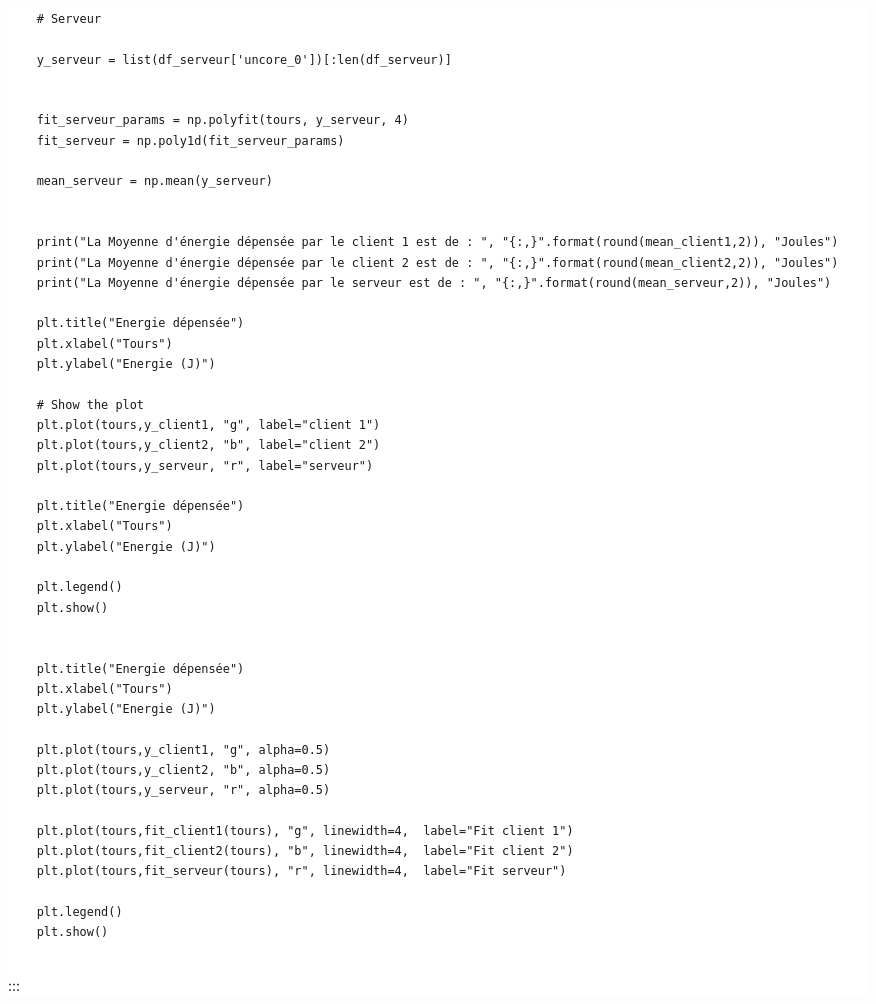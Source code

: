 ``` {.python}
    # Serveur    

    y_serveur = list(df_serveur['uncore_0'])[:len(df_serveur)]


    fit_serveur_params = np.polyfit(tours, y_serveur, 4)
    fit_serveur = np.poly1d(fit_serveur_params)

    mean_serveur = np.mean(y_serveur)


    print("La Moyenne d'énergie dépensée par le client 1 est de : ", "{:,}".format(round(mean_client1,2)), "Joules")
    print("La Moyenne d'énergie dépensée par le client 2 est de : ", "{:,}".format(round(mean_client2,2)), "Joules")
    print("La Moyenne d'énergie dépensée par le serveur est de : ", "{:,}".format(round(mean_serveur,2)), "Joules")

    plt.title("Energie dépensée")
    plt.xlabel("Tours")
    plt.ylabel("Energie (J)")

    # Show the plot
    plt.plot(tours,y_client1, "g", label="client 1")
    plt.plot(tours,y_client2, "b", label="client 2")
    plt.plot(tours,y_serveur, "r", label="serveur")

    plt.title("Energie dépensée")
    plt.xlabel("Tours")
    plt.ylabel("Energie (J)")

    plt.legend()
    plt.show()


    plt.title("Energie dépensée")
    plt.xlabel("Tours")
    plt.ylabel("Energie (J)")

    plt.plot(tours,y_client1, "g", alpha=0.5)
    plt.plot(tours,y_client2, "b", alpha=0.5)
    plt.plot(tours,y_serveur, "r", alpha=0.5)

    plt.plot(tours,fit_client1(tours), "g", linewidth=4,  label="Fit client 1")
    plt.plot(tours,fit_client2(tours), "b", linewidth=4,  label="Fit client 2")
    plt.plot(tours,fit_serveur(tours), "r", linewidth=4,  label="Fit serveur")

    plt.legend()
    plt.show()
    
```
:::
